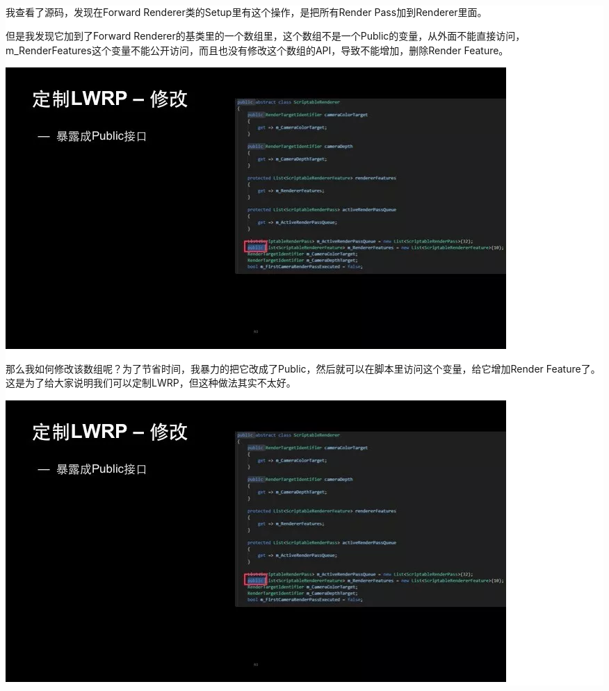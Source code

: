 

我查看了源码，发现在Forward Renderer类的Setup里有这个操作，是把所有Render Pass加到Renderer里面。



但是我发现它加到了Forward   Renderer的基类里的一个数组里，这个数组不是一个Public的变量，从外面不能直接访问，m_RenderFeatures这个变量不能公开访问，而且也没有修改这个数组的API，导致不能增加，删除Render  Feature。



![img](LWRP_2.assets/640-1562819319957.webp)



那么我如何修改该数组呢？为了节省时间，我暴力的把它改成了Public，然后就可以在脚本里访问这个变量，给它增加Render Feature了。这是为了给大家说明我们可以定制LWRP，但这种做法其实不太好。



![img](LWRP_2.assets/640-1562819319957.webp)
